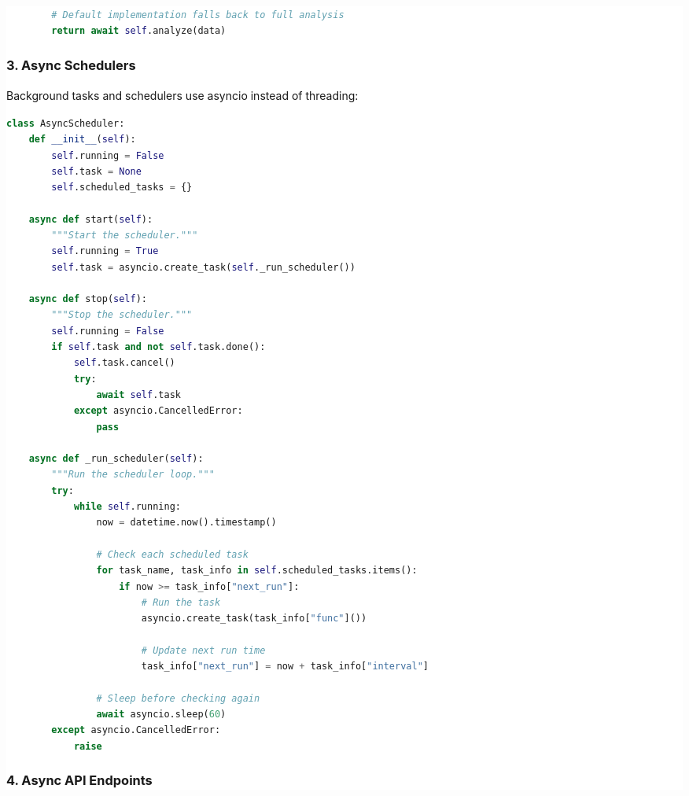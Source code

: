 ```python
        # Default implementation falls back to full analysis
        return await self.analyze(data)
```

### 3. Async Schedulers

Background tasks and schedulers use asyncio instead of threading:

```python
class AsyncScheduler:
    def __init__(self):
        self.running = False
        self.task = None
        self.scheduled_tasks = {}
        
    async def start(self):
        """Start the scheduler."""
        self.running = True
        self.task = asyncio.create_task(self._run_scheduler())
        
    async def stop(self):
        """Stop the scheduler."""
        self.running = False
        if self.task and not self.task.done():
            self.task.cancel()
            try:
                await self.task
            except asyncio.CancelledError:
                pass
                
    async def _run_scheduler(self):
        """Run the scheduler loop."""
        try:
            while self.running:
                now = datetime.now().timestamp()
                
                # Check each scheduled task
                for task_name, task_info in self.scheduled_tasks.items():
                    if now >= task_info["next_run"]:
                        # Run the task
                        asyncio.create_task(task_info["func"]())
                        
                        # Update next run time
                        task_info["next_run"] = now + task_info["interval"]
                
                # Sleep before checking again
                await asyncio.sleep(60)
        except asyncio.CancelledError:
            raise
```

### 4. Async API Endpoints
